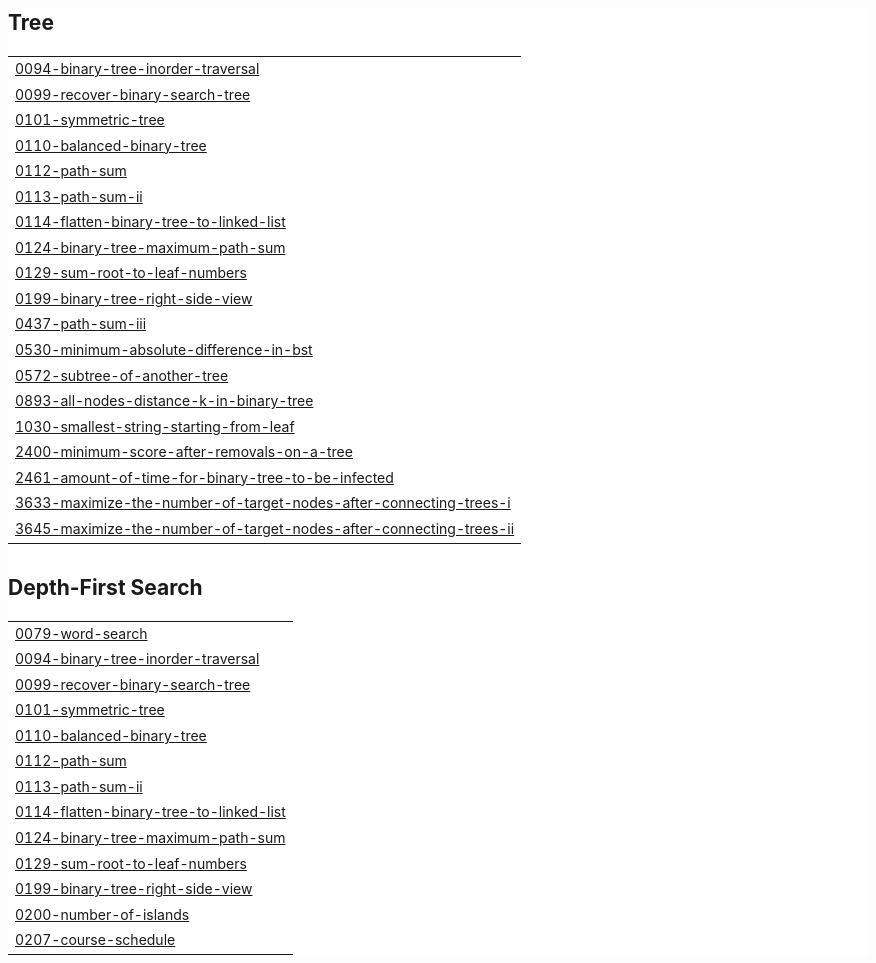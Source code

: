 ## Tree
|  |
| ------- |
| [0094-binary-tree-inorder-traversal](https://github.com/moali007/CodeNotes/tree/master/0094-binary-tree-inorder-traversal) |
| [0099-recover-binary-search-tree](https://github.com/moali007/CodeNotes/tree/master/0099-recover-binary-search-tree) |
| [0101-symmetric-tree](https://github.com/moali007/CodeNotes/tree/master/0101-symmetric-tree) |
| [0110-balanced-binary-tree](https://github.com/moali007/CodeNotes/tree/master/0110-balanced-binary-tree) |
| [0112-path-sum](https://github.com/moali007/CodeNotes/tree/master/0112-path-sum) |
| [0113-path-sum-ii](https://github.com/moali007/CodeNotes/tree/master/0113-path-sum-ii) |
| [0114-flatten-binary-tree-to-linked-list](https://github.com/moali007/CodeNotes/tree/master/0114-flatten-binary-tree-to-linked-list) |
| [0124-binary-tree-maximum-path-sum](https://github.com/moali007/CodeNotes/tree/master/0124-binary-tree-maximum-path-sum) |
| [0129-sum-root-to-leaf-numbers](https://github.com/moali007/CodeNotes/tree/master/0129-sum-root-to-leaf-numbers) |
| [0199-binary-tree-right-side-view](https://github.com/moali007/CodeNotes/tree/master/0199-binary-tree-right-side-view) |
| [0437-path-sum-iii](https://github.com/moali007/CodeNotes/tree/master/0437-path-sum-iii) |
| [0530-minimum-absolute-difference-in-bst](https://github.com/moali007/CodeNotes/tree/master/0530-minimum-absolute-difference-in-bst) |
| [0572-subtree-of-another-tree](https://github.com/moali007/CodeNotes/tree/master/0572-subtree-of-another-tree) |
| [0893-all-nodes-distance-k-in-binary-tree](https://github.com/moali007/CodeNotes/tree/master/0893-all-nodes-distance-k-in-binary-tree) |
| [1030-smallest-string-starting-from-leaf](https://github.com/moali007/CodeNotes/tree/master/1030-smallest-string-starting-from-leaf) |
| [2400-minimum-score-after-removals-on-a-tree](https://github.com/moali007/CodeNotes/tree/master/2400-minimum-score-after-removals-on-a-tree) |
| [2461-amount-of-time-for-binary-tree-to-be-infected](https://github.com/moali007/CodeNotes/tree/master/2461-amount-of-time-for-binary-tree-to-be-infected) |
| [3633-maximize-the-number-of-target-nodes-after-connecting-trees-i](https://github.com/moali007/CodeNotes/tree/master/3633-maximize-the-number-of-target-nodes-after-connecting-trees-i) |
| [3645-maximize-the-number-of-target-nodes-after-connecting-trees-ii](https://github.com/moali007/CodeNotes/tree/master/3645-maximize-the-number-of-target-nodes-after-connecting-trees-ii) |
## Depth-First Search
|  |
| ------- |
| [0079-word-search](https://github.com/moali007/CodeNotes/tree/master/0079-word-search) |
| [0094-binary-tree-inorder-traversal](https://github.com/moali007/CodeNotes/tree/master/0094-binary-tree-inorder-traversal) |
| [0099-recover-binary-search-tree](https://github.com/moali007/CodeNotes/tree/master/0099-recover-binary-search-tree) |
| [0101-symmetric-tree](https://github.com/moali007/CodeNotes/tree/master/0101-symmetric-tree) |
| [0110-balanced-binary-tree](https://github.com/moali007/CodeNotes/tree/master/0110-balanced-binary-tree) |
| [0112-path-sum](https://github.com/moali007/CodeNotes/tree/master/0112-path-sum) |
| [0113-path-sum-ii](https://github.com/moali007/CodeNotes/tree/master/0113-path-sum-ii) |
| [0114-flatten-binary-tree-to-linked-list](https://github.com/moali007/CodeNotes/tree/master/0114-flatten-binary-tree-to-linked-list) |
| [0124-binary-tree-maximum-path-sum](https://github.com/moali007/CodeNotes/tree/master/0124-binary-tree-maximum-path-sum) |
| [0129-sum-root-to-leaf-numbers](https://github.com/moali007/CodeNotes/tree/master/0129-sum-root-to-leaf-numbers) |
| [0199-binary-tree-right-side-view](https://github.com/moali007/CodeNotes/tree/master/0199-binary-tree-right-side-view) |
| [0200-number-of-islands](https://github.com/moali007/CodeNotes/tree/master/0200-number-of-islands) |
| [0207-course-schedule](https://github.com/moali007/CodeNotes/tree/master/0207-course-schedule) |